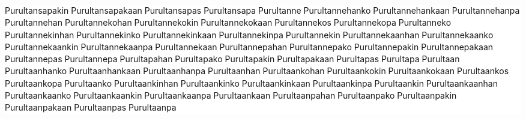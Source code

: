 Purultansapakin
Purultansapakaan
Purultansapas
Purultansapa
Purultanne
Purultannehanko
Purultannehankaan
Purultannehanpa
Purultannehan
Purultannekohan
Purultannekokin
Purultannekokaan
Purultannekos
Purultannekopa
Purultanneko
Purultannekinhan
Purultannekinko
Purultannekinkaan
Purultannekinpa
Purultannekin
Purultannekaanhan
Purultannekaanko
Purultannekaankin
Purultannekaanpa
Purultannekaan
Purultannepahan
Purultannepako
Purultannepakin
Purultannepakaan
Purultannepas
Purultannepa
Purultapahan
Purultapako
Purultapakin
Purultapakaan
Purultapas
Purultapa
Purultaan
Purultaanhanko
Purultaanhankaan
Purultaanhanpa
Purultaanhan
Purultaankohan
Purultaankokin
Purultaankokaan
Purultaankos
Purultaankopa
Purultaanko
Purultaankinhan
Purultaankinko
Purultaankinkaan
Purultaankinpa
Purultaankin
Purultaankaanhan
Purultaankaanko
Purultaankaankin
Purultaankaanpa
Purultaankaan
Purultaanpahan
Purultaanpako
Purultaanpakin
Purultaanpakaan
Purultaanpas
Purultaanpa